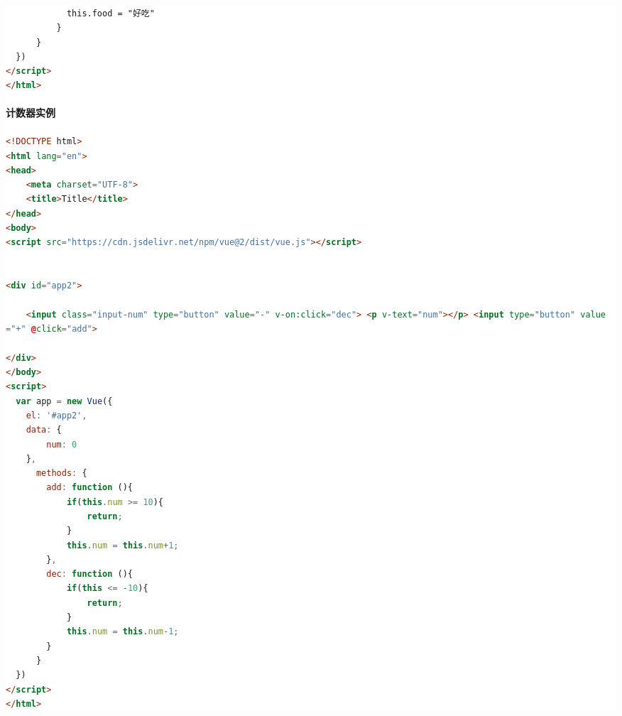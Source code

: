 ```html
            this.food = "好吃"
          }
      }
  })
</script>
</html>
```

#### 计数器实例

```html
<!DOCTYPE html>
<html lang="en">
<head>
    <meta charset="UTF-8">
    <title>Title</title>
</head>
<body>
<script src="https://cdn.jsdelivr.net/npm/vue@2/dist/vue.js"></script>


<div id="app2">

    <input class="input-num" type="button" value="-" v-on:click="dec"> <p v-text="num"></p> <input type="button" value="+" @click="add">

</div>
</body>
<script>
  var app = new Vue({
    el: '#app2',
    data: {
        num: 0
    },
      methods: {
        add: function (){
            if(this.num >= 10){
                return;
            }
            this.num = this.num+1;
        },
        dec: function (){
            if(this <= -10){
                return;
            }
            this.num = this.num-1;
        }
      }
  })
</script>
</html>
```
